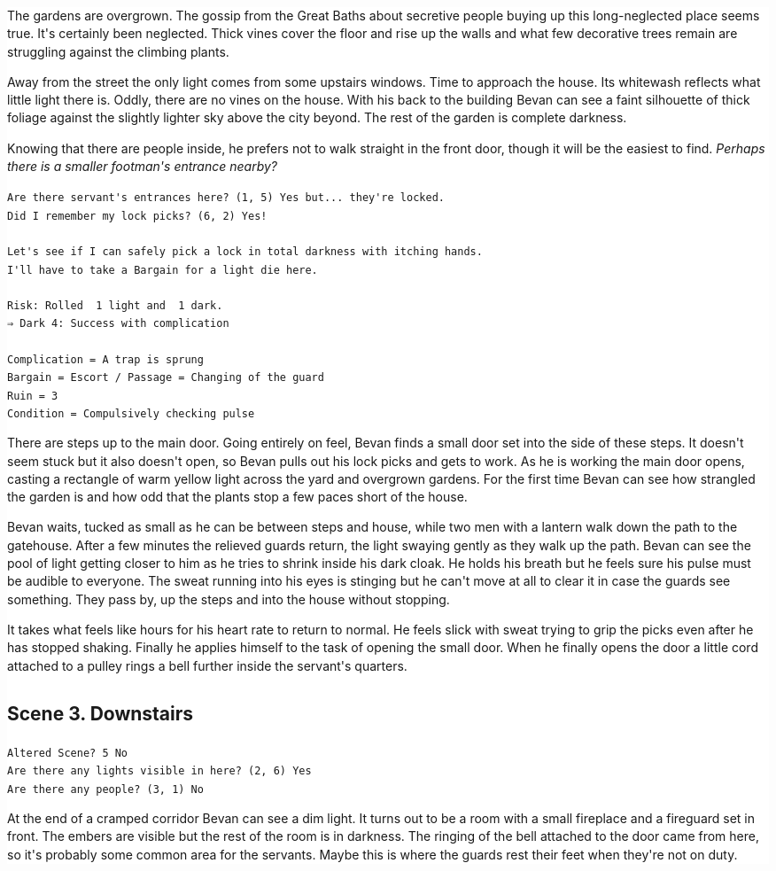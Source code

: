 The gardens are overgrown. The gossip from the Great Baths about secretive people buying up this long-neglected place seems true. It's certainly been neglected. Thick vines cover the floor and rise up the walls and what few decorative trees remain are struggling against the climbing plants.

Away from the street the only light comes from some upstairs windows. Time to approach the house. Its whitewash reflects what little light there is. Oddly, there are no vines on the house. With his back to the building Bevan can see a faint silhouette of thick foliage against the slightly lighter sky above the city beyond. The rest of the garden is complete darkness.

Knowing that there are people inside, he prefers not to walk straight in the front door, though it will be the easiest to find. _Perhaps there is a smaller footman's entrance nearby?_

```
Are there servant's entrances here? (1, 5) Yes but... they're locked.
Did I remember my lock picks? (6, 2) Yes!

Let's see if I can safely pick a lock in total darkness with itching hands.
I'll have to take a Bargain for a light die here.

Risk: Rolled  1 light and  1 dark.
⇒ Dark 4: Success with complication

Complication = A trap is sprung
Bargain = Escort / Passage = Changing of the guard
Ruin = 3
Condition = Compulsively checking pulse
```

There are steps up to the main door. Going entirely on feel, Bevan finds a small door set into the side of these steps. It doesn't seem stuck but it also doesn't open, so Bevan pulls out his lock picks and gets to work. As he is working the main door opens, casting a rectangle of warm yellow light across the yard and overgrown gardens. For the first time Bevan can see how strangled the garden is and how odd that the plants stop a few paces short of the house.

Bevan waits, tucked as small as he can be between steps and house, while two men with a lantern walk down the path to the gatehouse. After a few minutes the relieved guards return, the light swaying gently as they walk up the path. Bevan can see the pool of light getting closer to him as he tries to shrink inside his dark cloak. He holds his breath but he feels sure his pulse must be audible to everyone. The sweat running into his eyes is stinging but he can't move at all to clear it in case the guards see something. They pass by, up the steps and into the house without stopping.

It takes what feels like hours for his heart rate to return to normal. He feels slick with sweat trying to grip the picks even after he has stopped shaking. Finally he applies himself to the task of opening the small door. When he finally opens the door a little cord attached to a pulley rings a bell further inside the servant's quarters.

## Scene 3.  Downstairs

```
Altered Scene? 5 No
Are there any lights visible in here? (2, 6) Yes
Are there any people? (3, 1) No
```

At the end of a cramped corridor Bevan can see a dim light. It turns out to be a room with a small fireplace and a fireguard set in front. The embers are visible but the rest of the room is in darkness. The ringing of the bell attached to the door came from here, so it's probably some common area for the servants. Maybe this is where the guards rest their feet when they're not on duty.

